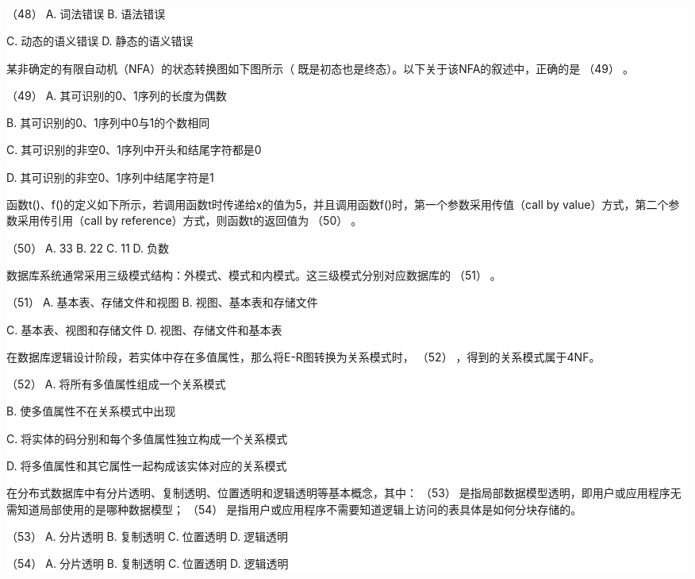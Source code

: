 （48） A. 词法错误                      B. 语法错误

C. 动态的语义错误                 D. 静态的语义错误

 

 

某非确定的有限自动机（NFA）的状态转换图如下图所示（  既是初态也是终态）。以下关于该NFA的叙述中，正确的是 （49） 。

 

（49） A. 其可识别的0、1序列的长度为偶数

B. 其可识别的0、1序列中0与1的个数相同

C. 其可识别的非空0、1序列中开头和结尾字符都是0

D. 其可识别的非空0、1序列中结尾字符是1

 

 

 

 

 

函数t()、f()的定义如下所示，若调用函数t时传递给x的值为5，并且调用函数f()时，第一个参数采用传值（call by value）方式，第二个参数采用传引用（call by reference）方式，则函数t的返回值为 （50） 。

 

（50） A. 33          B. 22              C. 11         D. 负数

 

数据库系统通常采用三级模式结构：外模式、模式和内模式。这三级模式分别对应数据库的 （51） 。

（51） A. 基本表、存储文件和视图          B. 视图、基本表和存储文件

C. 基本表、视图和存储文件          D. 视图、存储文件和基本表

 

在数据库逻辑设计阶段，若实体中存在多值属性，那么将E-R图转换为关系模式时， （52） ，得到的关系模式属于4NF。

（52） A. 将所有多值属性组成一个关系模式

B. 使多值属性不在关系模式中出现

C. 将实体的码分别和每个多值属性独立构成一个关系模式

D. 将多值属性和其它属性一起构成该实体对应的关系模式

 

在分布式数据库中有分片透明、复制透明、位置透明和逻辑透明等基本概念，其中： （53） 是指局部数据模型透明，即用户或应用程序无需知道局部使用的是哪种数据模型； （54） 是指用户或应用程序不需要知道逻辑上访问的表具体是如何分块存储的。

（53） A. 分片透明     B. 复制透明        C. 位置透明    D. 逻辑透明

（54） A. 分片透明     B. 复制透明        C. 位置透明    D. 逻辑透明

 

 

 

 
